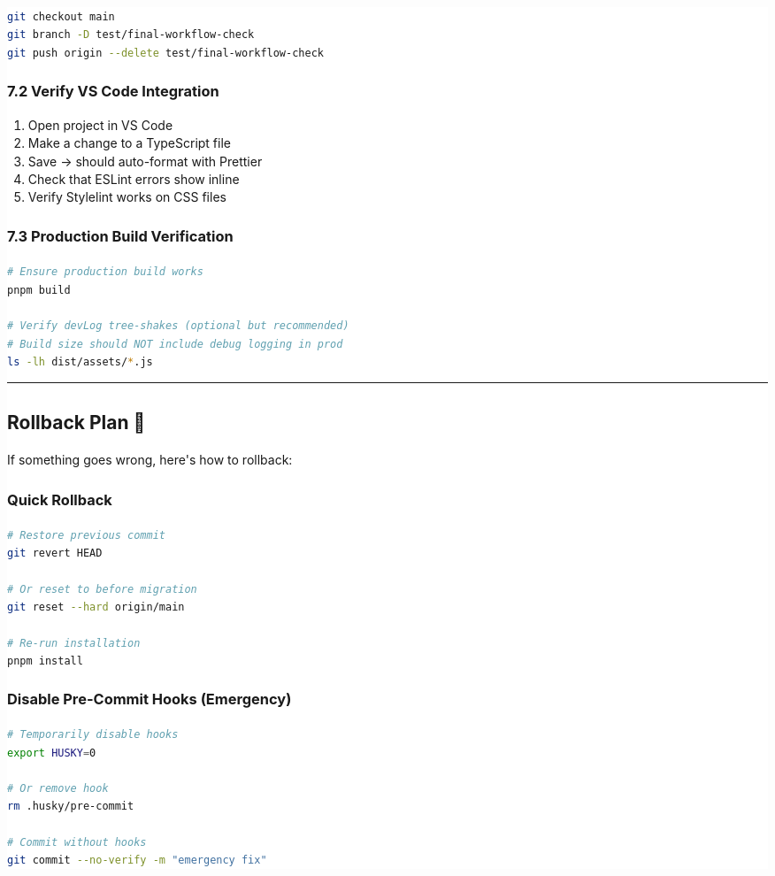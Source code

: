 ```bash
git checkout main
git branch -D test/final-workflow-check
git push origin --delete test/final-workflow-check
```

### 7.2 Verify VS Code Integration

1. Open project in VS Code
2. Make a change to a TypeScript file
3. Save → should auto-format with Prettier
4. Check that ESLint errors show inline
5. Verify Stylelint works on CSS files

### 7.3 Production Build Verification

```bash
# Ensure production build works
pnpm build

# Verify devLog tree-shakes (optional but recommended)
# Build size should NOT include debug logging in prod
ls -lh dist/assets/*.js
```

---

## Rollback Plan 🔄

If something goes wrong, here's how to rollback:

### Quick Rollback

```bash
# Restore previous commit
git revert HEAD

# Or reset to before migration
git reset --hard origin/main

# Re-run installation
pnpm install
```

### Disable Pre-Commit Hooks (Emergency)

```bash
# Temporarily disable hooks
export HUSKY=0

# Or remove hook
rm .husky/pre-commit

# Commit without hooks
git commit --no-verify -m "emergency fix"
```
